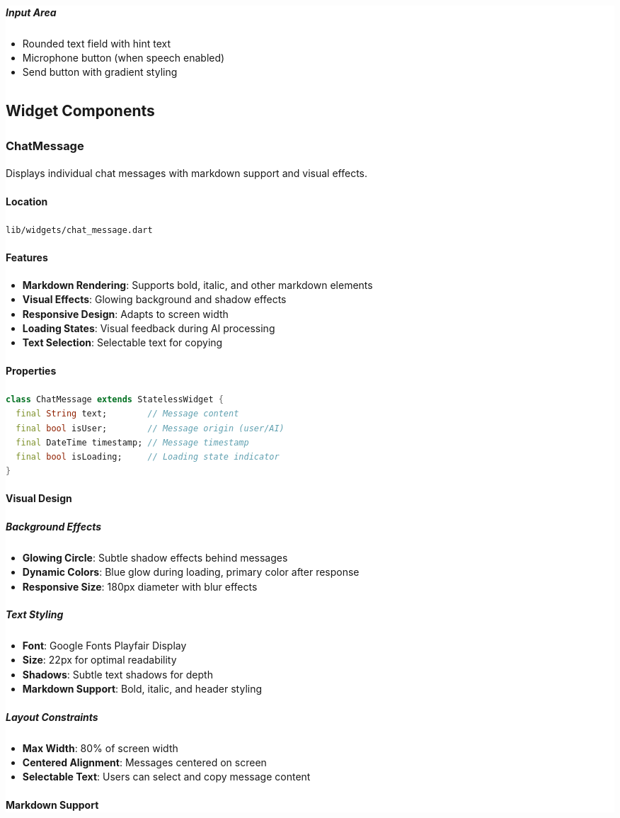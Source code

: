 ##### Input Area
- Rounded text field with hint text
- Microphone button (when speech enabled)
- Send button with gradient styling

## Widget Components

### ChatMessage

Displays individual chat messages with markdown support and visual effects.

#### Location
`lib/widgets/chat_message.dart`

#### Features
- **Markdown Rendering**: Supports bold, italic, and other markdown elements
- **Visual Effects**: Glowing background and shadow effects
- **Responsive Design**: Adapts to screen width
- **Loading States**: Visual feedback during AI processing
- **Text Selection**: Selectable text for copying

#### Properties

```dart
class ChatMessage extends StatelessWidget {
  final String text;        // Message content
  final bool isUser;        // Message origin (user/AI)
  final DateTime timestamp; // Message timestamp
  final bool isLoading;     // Loading state indicator
}
```

#### Visual Design

##### Background Effects
- **Glowing Circle**: Subtle shadow effects behind messages
- **Dynamic Colors**: Blue glow during loading, primary color after response
- **Responsive Size**: 180px diameter with blur effects

##### Text Styling
- **Font**: Google Fonts Playfair Display
- **Size**: 22px for optimal readability
- **Shadows**: Subtle text shadows for depth
- **Markdown Support**: Bold, italic, and header styling

##### Layout Constraints
- **Max Width**: 80% of screen width
- **Centered Alignment**: Messages centered on screen
- **Selectable Text**: Users can select and copy message content

#### Markdown Support
